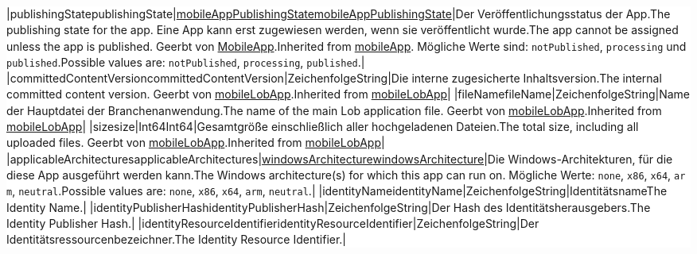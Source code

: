 |<span data-ttu-id="2cfb6-187">publishingState</span><span class="sxs-lookup"><span data-stu-id="2cfb6-187">publishingState</span></span>|[<span data-ttu-id="2cfb6-188">mobileAppPublishingState</span><span class="sxs-lookup"><span data-stu-id="2cfb6-188">mobileAppPublishingState</span></span>](../resources/intune-apps-mobileapppublishingstate.md)|<span data-ttu-id="2cfb6-189">Der Veröffentlichungsstatus der App.</span><span class="sxs-lookup"><span data-stu-id="2cfb6-189">The publishing state for the app.</span></span> <span data-ttu-id="2cfb6-190">Eine App kann erst zugewiesen werden, wenn sie veröffentlicht wurde.</span><span class="sxs-lookup"><span data-stu-id="2cfb6-190">The app cannot be assigned unless the app is published.</span></span> <span data-ttu-id="2cfb6-191">Geerbt von [MobileApp](../resources/intune-apps-mobileapp.md).</span><span class="sxs-lookup"><span data-stu-id="2cfb6-191">Inherited from [mobileApp](../resources/intune-apps-mobileapp.md).</span></span> <span data-ttu-id="2cfb6-192">Mögliche Werte sind: `notPublished`, `processing` und `published`.</span><span class="sxs-lookup"><span data-stu-id="2cfb6-192">Possible values are: `notPublished`, `processing`, `published`.</span></span>|
|<span data-ttu-id="2cfb6-193">committedContentVersion</span><span class="sxs-lookup"><span data-stu-id="2cfb6-193">committedContentVersion</span></span>|<span data-ttu-id="2cfb6-194">Zeichenfolge</span><span class="sxs-lookup"><span data-stu-id="2cfb6-194">String</span></span>|<span data-ttu-id="2cfb6-195">Die interne zugesicherte Inhaltsversion.</span><span class="sxs-lookup"><span data-stu-id="2cfb6-195">The internal committed content version.</span></span> <span data-ttu-id="2cfb6-196">Geerbt von [mobileLobApp](../resources/intune-apps-mobilelobapp.md).</span><span class="sxs-lookup"><span data-stu-id="2cfb6-196">Inherited from [mobileLobApp](../resources/intune-apps-mobilelobapp.md)</span></span>|
|<span data-ttu-id="2cfb6-197">fileName</span><span class="sxs-lookup"><span data-stu-id="2cfb6-197">fileName</span></span>|<span data-ttu-id="2cfb6-198">Zeichenfolge</span><span class="sxs-lookup"><span data-stu-id="2cfb6-198">String</span></span>|<span data-ttu-id="2cfb6-199">Name der Hauptdatei der Branchenanwendung.</span><span class="sxs-lookup"><span data-stu-id="2cfb6-199">The name of the main Lob application file.</span></span> <span data-ttu-id="2cfb6-200">Geerbt von [mobileLobApp](../resources/intune-apps-mobilelobapp.md).</span><span class="sxs-lookup"><span data-stu-id="2cfb6-200">Inherited from [mobileLobApp](../resources/intune-apps-mobilelobapp.md)</span></span>|
|<span data-ttu-id="2cfb6-201">size</span><span class="sxs-lookup"><span data-stu-id="2cfb6-201">size</span></span>|<span data-ttu-id="2cfb6-202">Int64</span><span class="sxs-lookup"><span data-stu-id="2cfb6-202">Int64</span></span>|<span data-ttu-id="2cfb6-203">Gesamtgröße einschließlich aller hochgeladenen Dateien.</span><span class="sxs-lookup"><span data-stu-id="2cfb6-203">The total size, including all uploaded files.</span></span> <span data-ttu-id="2cfb6-204">Geerbt von [mobileLobApp](../resources/intune-apps-mobilelobapp.md).</span><span class="sxs-lookup"><span data-stu-id="2cfb6-204">Inherited from [mobileLobApp](../resources/intune-apps-mobilelobapp.md)</span></span>|
|<span data-ttu-id="2cfb6-205">applicableArchitectures</span><span class="sxs-lookup"><span data-stu-id="2cfb6-205">applicableArchitectures</span></span>|[<span data-ttu-id="2cfb6-206">windowsArchitecture</span><span class="sxs-lookup"><span data-stu-id="2cfb6-206">windowsArchitecture</span></span>](../resources/intune-apps-windowsarchitecture.md)|<span data-ttu-id="2cfb6-207">Die Windows-Architekturen, für die diese App ausgeführt werden kann.</span><span class="sxs-lookup"><span data-stu-id="2cfb6-207">The Windows architecture(s) for which this app can run on.</span></span> <span data-ttu-id="2cfb6-208">Mögliche Werte: `none`, `x86`, `x64`, `arm`, `neutral`.</span><span class="sxs-lookup"><span data-stu-id="2cfb6-208">Possible values are: `none`, `x86`, `x64`, `arm`, `neutral`.</span></span>|
|<span data-ttu-id="2cfb6-209">identityName</span><span class="sxs-lookup"><span data-stu-id="2cfb6-209">identityName</span></span>|<span data-ttu-id="2cfb6-210">Zeichenfolge</span><span class="sxs-lookup"><span data-stu-id="2cfb6-210">String</span></span>|<span data-ttu-id="2cfb6-211">Identitätsname</span><span class="sxs-lookup"><span data-stu-id="2cfb6-211">The Identity Name.</span></span>|
|<span data-ttu-id="2cfb6-212">identityPublisherHash</span><span class="sxs-lookup"><span data-stu-id="2cfb6-212">identityPublisherHash</span></span>|<span data-ttu-id="2cfb6-213">Zeichenfolge</span><span class="sxs-lookup"><span data-stu-id="2cfb6-213">String</span></span>|<span data-ttu-id="2cfb6-214">Der Hash des Identitätsherausgebers.</span><span class="sxs-lookup"><span data-stu-id="2cfb6-214">The Identity Publisher Hash.</span></span>|
|<span data-ttu-id="2cfb6-215">identityResourceIdentifier</span><span class="sxs-lookup"><span data-stu-id="2cfb6-215">identityResourceIdentifier</span></span>|<span data-ttu-id="2cfb6-216">Zeichenfolge</span><span class="sxs-lookup"><span data-stu-id="2cfb6-216">String</span></span>|<span data-ttu-id="2cfb6-217">Der Identitätsressourcenbezeichner.</span><span class="sxs-lookup"><span data-stu-id="2cfb6-217">The Identity Resource Identifier.</span></span>|